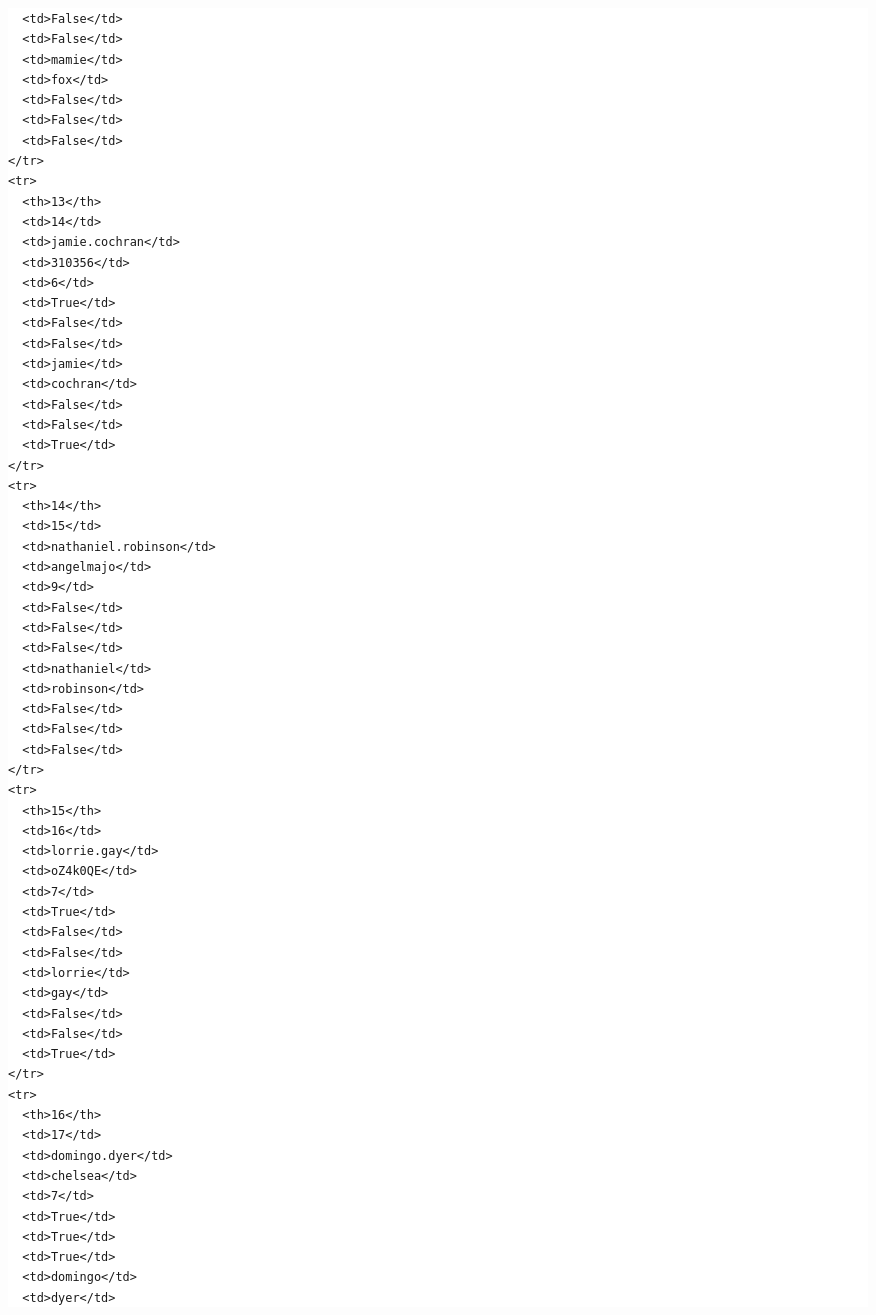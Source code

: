       <td>False</td>
      <td>False</td>
      <td>mamie</td>
      <td>fox</td>
      <td>False</td>
      <td>False</td>
      <td>False</td>
    </tr>
    <tr>
      <th>13</th>
      <td>14</td>
      <td>jamie.cochran</td>
      <td>310356</td>
      <td>6</td>
      <td>True</td>
      <td>False</td>
      <td>False</td>
      <td>jamie</td>
      <td>cochran</td>
      <td>False</td>
      <td>False</td>
      <td>True</td>
    </tr>
    <tr>
      <th>14</th>
      <td>15</td>
      <td>nathaniel.robinson</td>
      <td>angelmajo</td>
      <td>9</td>
      <td>False</td>
      <td>False</td>
      <td>False</td>
      <td>nathaniel</td>
      <td>robinson</td>
      <td>False</td>
      <td>False</td>
      <td>False</td>
    </tr>
    <tr>
      <th>15</th>
      <td>16</td>
      <td>lorrie.gay</td>
      <td>oZ4k0QE</td>
      <td>7</td>
      <td>True</td>
      <td>False</td>
      <td>False</td>
      <td>lorrie</td>
      <td>gay</td>
      <td>False</td>
      <td>False</td>
      <td>True</td>
    </tr>
    <tr>
      <th>16</th>
      <td>17</td>
      <td>domingo.dyer</td>
      <td>chelsea</td>
      <td>7</td>
      <td>True</td>
      <td>True</td>
      <td>True</td>
      <td>domingo</td>
      <td>dyer</td>